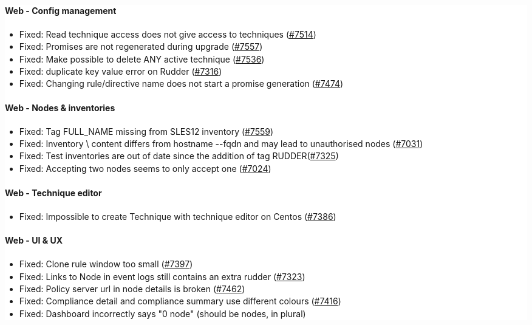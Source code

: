 #### Web - Config management

  - Fixed: Read technique access does not give access to techniques
    ([\#7514](http://www.rudder-project.org/redmine/issues/7514))
  - Fixed: Promises are not regenerated during upgrade
    ([\#7557](http://www.rudder-project.org/redmine/issues/7557))
  - Fixed: Make possible to delete ANY active technique
    ([\#7536](http://www.rudder-project.org/redmine/issues/7536))
  - Fixed: duplicate key value error on Rudder
    ([\#7316](http://www.rudder-project.org/redmine/issues/7316))
  - Fixed: Changing rule/directive name does not start a promise
    generation
    ([\#7474](http://www.rudder-project.org/redmine/issues/7474))

#### Web - Nodes & inventories

  - Fixed: Tag FULL\_NAME missing from SLES12 inventory
    ([\#7559](http://www.rudder-project.org/redmine/issues/7559))
  - Fixed: Inventory \ content differs from hostname --fqdn and
    may lead to unauthorised nodes
    ([\#7031](http://www.rudder-project.org/redmine/issues/7031))
  - Fixed: Test inventories are out of date since the addition of tag
    RUDDER([\#7325](http://www.rudder-project.org/redmine/issues/7325))
  - Fixed: Accepting two nodes seems to only accept one
    ([\#7024](http://www.rudder-project.org/redmine/issues/7024))

#### Web - Technique editor

  - Fixed: Impossible to create Technique with technique editor on
    Centos
    ([\#7386](http://www.rudder-project.org/redmine/issues/7386))

#### Web - UI & UX

  - Fixed: Clone rule window too small
    ([\#7397](http://www.rudder-project.org/redmine/issues/7397))
  - Fixed: Links to Node in event logs still contains an extra rudder
    ([\#7323](http://www.rudder-project.org/redmine/issues/7323))
  - Fixed: Policy server url in node details is broken
    ([\#7462](http://www.rudder-project.org/redmine/issues/7462))
  - Fixed: Compliance detail and compliance summary use different
    colours
    ([\#7416](http://www.rudder-project.org/redmine/issues/7416))
  - Fixed: Dashboard incorrectly says "0 node" (should be nodes, in
    plural)
